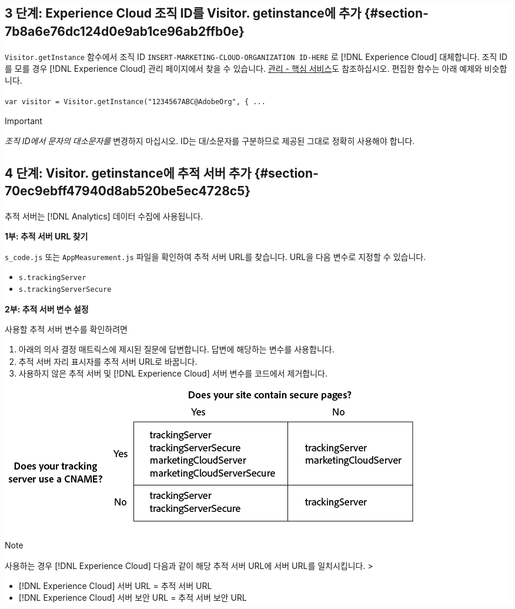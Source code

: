 ## 3 단계: Experience Cloud 조직 ID를 Visitor. getinstance에 추가 {#section-7b8a6e76dc124d0e9ab1ce96ab2ffb0e}

`Visitor.getInstance` 함수에서 조직 ID `INSERT-MARKETING-CLOUD-ORGANIZATION ID-HERE` 로 [!DNL Experience Cloud] 대체합니다. 조직 ID를 모를 경우 [!DNL Experience Cloud] 관리 페이지에서 찾을 수 있습니다. [관리 - 핵심 서비스](https://marketing.adobe.com/resources/help/en_US/mcloud/admin_getting_started.html)도 참조하십시오. 편집한 함수는 아래 예제와 비슷합니다.

`var visitor = Visitor.getInstance("1234567ABC@AdobeOrg", { ...`

>[!IMPORTANT]
>
>*조직 ID에서 문자의 대소문자를* 변경하지 마십시오. ID는 대/소문자를 구분하므로 제공된 그대로 정확히 사용해야 합니다.

## 4 단계: Visitor. getinstance에 추적 서버 추가 {#section-70ec9ebff47940d8ab520be5ec4728c5}

추적 서버는 [!DNL Analytics] 데이터 수집에 사용됩니다.

**1부: 추적 서버 URL 찾기**

`s_code.js` 또는 `AppMeasurement.js` 파일을 확인하여 추적 서버 URL를 찾습니다. URL을 다음 변수로 지정할 수 있습니다.

* `s.trackingServer`
* `s.trackingServerSecure`

**2부: 추적 서버 변수 설정**

사용할 추적 서버 변수를 확인하려면

1. 아래의 의사 결정 매트릭스에 제시된 질문에 답변합니다. 답변에 해당하는 변수를 사용합니다.
1. 추적 서버 자리 표시자를 추적 서버 URL로 바꿉니다.
1. 사용하지 않은 추적 서버 및 [!DNL Experience Cloud] 서버 변수를 코드에서 제거합니다.

![](assets/tracking-server-matrix.png)

>[!NOTE]
>
>사용하는 경우 [!DNL Experience Cloud] 다음과 같이 해당 추적 서버 URL에 서버 URL를 일치시킵니다. &gt;
>* [!DNL Experience Cloud] 서버 URL = 추적 서버 URL
>* [!DNL Experience Cloud] 서버 보안 URL = 추적 서버 보안 URL
>

